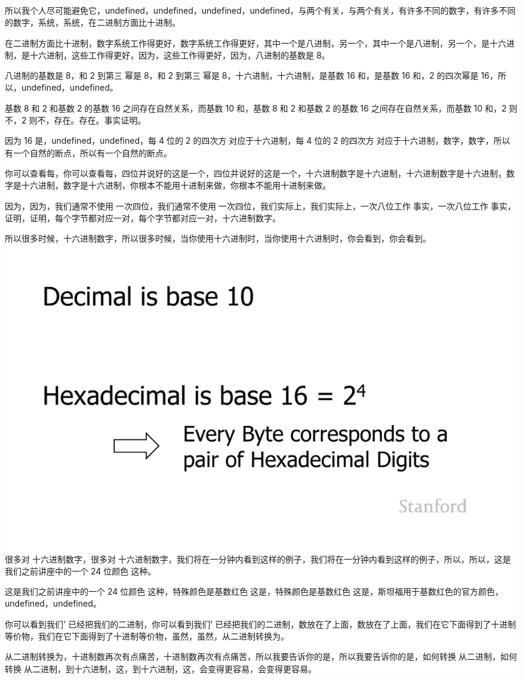 所以我个人尽可能避免它，undefined，undefined，undefined，undefined，与两个有关，与两个有关，有许多不同的数字，有许多不同的数字，系统，系统，在二进制方面比十进制。

在二进制方面比十进制，数字系统工作得更好，数字系统工作得更好，其中一个是八进制，另一个，其中一个是八进制，另一个，是十六进制，是十六进制，这些工作得更好，因为，这些工作得更好，因为，八进制的基数是 8。

八进制的基数是 8，和 2 到第三 幂是 8，和 2 到第三 幂是 8，十六进制，十六进制，是基数 16 和，是基数 16 和，2 的四次幂是 16，所以，undefined，undefined。

基数 8 和 2 和基数 2 的基数 16 之间存在自然关系，而基数 10 和，基数 8 和 2 和基数 2 的基数 16 之间存在自然关系，而基数 10 和，2 则不，2 则不，存在。存在。事实证明。

因为 16 是，undefined，undefined，每 4 位的 2 的四次方 对应于十六进制，每 4 位的 2 的四次方 对应于十六进制，数字，数字，所以有一个自然的断点，所以有一个自然的断点。

你可以查看每，你可以查看每，四位并说好的这是一个，四位并说好的这是一个，十六进制数字是十六进制，十六进制数字是十六进制，数字是十六进制，数字是十六进制，你根本不能用十进制来做，你根本不能用十进制来做。

因为，因为，我们通常不使用 一次四位，我们通常不使用 一次四位，我们实际上，我们实际上，一次八位工作 事实，一次八位工作 事实，证明，证明，每个字节都对应一对，每个字节都对应一对，十六进制数字。

所以很多时候，十六进制数字，所以很多时候，当你使用十六进制时，当你使用十六进制时，你会看到，你会看到。



![](img/5571aa562f70e2c458a67d0140579c09_8.png)

很多对 十六进制数字，很多对 十六进制数字，我们将在一分钟内看到这样的例子，我们将在一分钟内看到这样的例子，所以，所以，这是我们之前讲座中的一个 24 位颜色 这种。

这是我们之前讲座中的一个 24 位颜色 这种，特殊颜色是基数红色 这是，特殊颜色是基数红色 这是，斯坦福用于基数红色的官方颜色，undefined，undefined。

你可以看到我们' 已经把我们的二进制，你可以看到我们' 已经把我们的二进制，数放在了上面，数放在了上面，我们在它下面得到了十进制等价物，我们在它下面得到了十进制等价物，虽然，虽然，从二进制转换为。

从二进制转换为，十进制数再次有点痛苦，十进制数再次有点痛苦，所以我要告诉你的是，所以我要告诉你的是，如何转换 从二进制，如何转换 从二进制，到十六进制，这，到十六进制，这，会变得更容易，会变得更容易。
